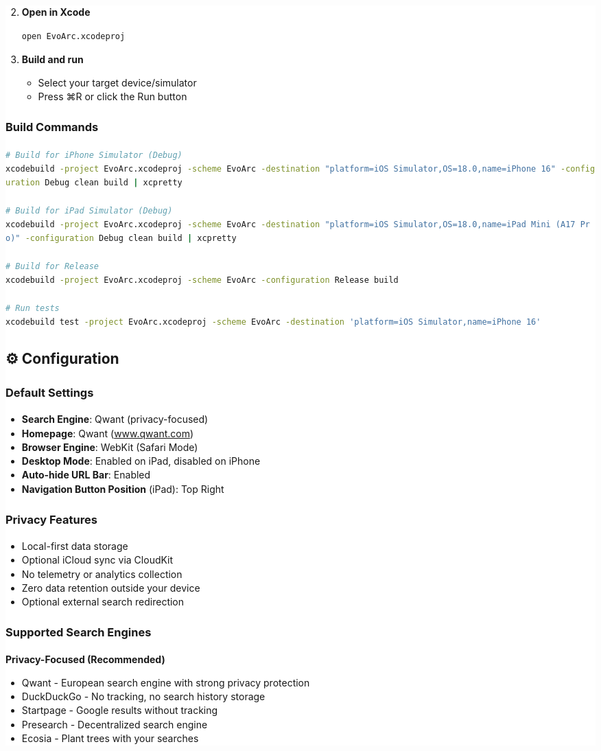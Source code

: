 2. **Open in Xcode**
   ```bash
   open EvoArc.xcodeproj
   ```

3. **Build and run**
   - Select your target device/simulator
   - Press ⌘R or click the Run button

### Build Commands

```bash
# Build for iPhone Simulator (Debug)
xcodebuild -project EvoArc.xcodeproj -scheme EvoArc -destination "platform=iOS Simulator,OS=18.0,name=iPhone 16" -configuration Debug clean build | xcpretty

# Build for iPad Simulator (Debug)
xcodebuild -project EvoArc.xcodeproj -scheme EvoArc -destination "platform=iOS Simulator,OS=18.0,name=iPad Mini (A17 Pro)" -configuration Debug clean build | xcpretty

# Build for Release
xcodebuild -project EvoArc.xcodeproj -scheme EvoArc -configuration Release build

# Run tests
xcodebuild test -project EvoArc.xcodeproj -scheme EvoArc -destination 'platform=iOS Simulator,name=iPhone 16'
```

## ⚙️ Configuration

### Default Settings
- **Search Engine**: Qwant (privacy-focused)
- **Homepage**: Qwant (www.qwant.com)
- **Browser Engine**: WebKit (Safari Mode)
- **Desktop Mode**: Enabled on iPad, disabled on iPhone
- **Auto-hide URL Bar**: Enabled
- **Navigation Button Position** (iPad): Top Right

### Privacy Features
- Local-first data storage
- Optional iCloud sync via CloudKit
- No telemetry or analytics collection
- Zero data retention outside your device
- Optional external search redirection

### Supported Search Engines

**Privacy-Focused (Recommended)**
- Qwant - European search engine with strong privacy protection
- DuckDuckGo - No tracking, no search history storage
- Startpage - Google results without tracking
- Presearch - Decentralized search engine
- Ecosia - Plant trees with your searches
